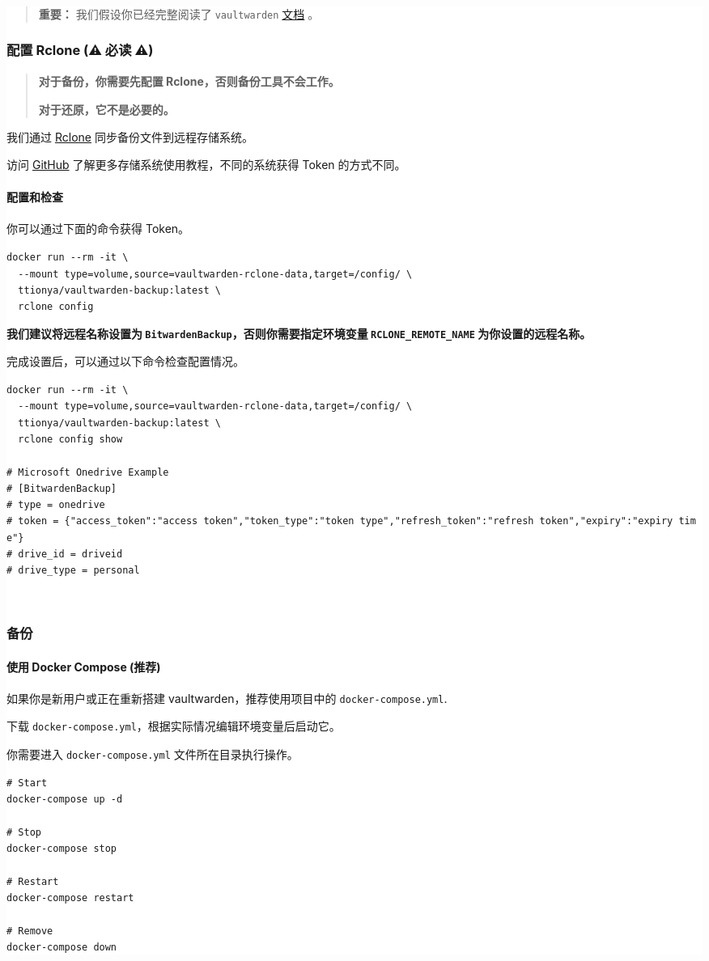 > **重要：** 我们假设你已经完整阅读了 `vaultwarden` [文档](https://github.com/dani-garcia/vaultwarden/wiki) 。

### 配置 Rclone (⚠️ 必读 ⚠️)

> **对于备份，你需要先配置 Rclone，否则备份工具不会工作。**
> 
> **对于还原，它不是必要的。**

我们通过 [Rclone](https://rclone.org/) 同步备份文件到远程存储系统。

访问 [GitHub](https://github.com/rclone/rclone) 了解更多存储系统使用教程，不同的系统获得 Token 的方式不同。

#### 配置和检查

你可以通过下面的命令获得 Token。

```shell
docker run --rm -it \
  --mount type=volume,source=vaultwarden-rclone-data,target=/config/ \
  ttionya/vaultwarden-backup:latest \
  rclone config
```

**我们建议将远程名称设置为 `BitwardenBackup`，否则你需要指定环境变量 `RCLONE_REMOTE_NAME` 为你设置的远程名称。**

完成设置后，可以通过以下命令检查配置情况。

```shell
docker run --rm -it \
  --mount type=volume,source=vaultwarden-rclone-data,target=/config/ \
  ttionya/vaultwarden-backup:latest \
  rclone config show

# Microsoft Onedrive Example
# [BitwardenBackup]
# type = onedrive
# token = {"access_token":"access token","token_type":"token type","refresh_token":"refresh token","expiry":"expiry time"}
# drive_id = driveid
# drive_type = personal
```

<br>



### 备份

#### 使用 Docker Compose (推荐)

如果你是新用户或正在重新搭建 vaultwarden，推荐使用项目中的 `docker-compose.yml`.

下载 `docker-compose.yml`，根据实际情况编辑环境变量后启动它。

你需要进入 `docker-compose.yml` 文件所在目录执行操作。

```shell
# Start
docker-compose up -d

# Stop
docker-compose stop

# Restart
docker-compose restart

# Remove
docker-compose down
```
